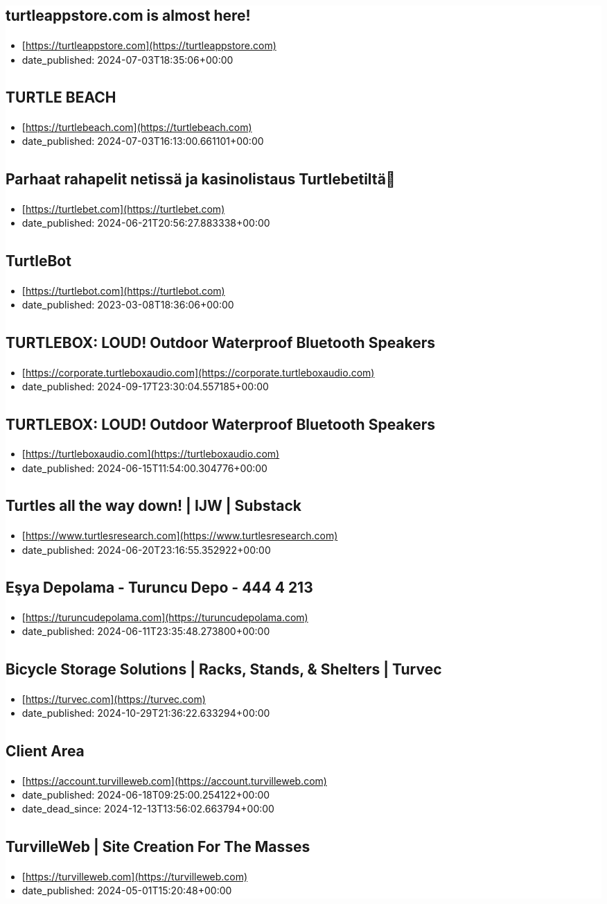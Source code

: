  ## turtleappstore.com is almost here!
 - [https://turtleappstore.com](https://turtleappstore.com)
 - date_published: 2024-07-03T18:35:06+00:00

 ## TURTLE BEACH
 - [https://turtlebeach.com](https://turtlebeach.com)
 - date_published: 2024-07-03T16:13:00.661101+00:00

 ## Parhaat rahapelit netissä ja kasinolistaus Turtlebetiltä🐢
 - [https://turtlebet.com](https://turtlebet.com)
 - date_published: 2024-06-21T20:56:27.883338+00:00

 ## TurtleBot
 - [https://turtlebot.com](https://turtlebot.com)
 - date_published: 2023-03-08T18:36:06+00:00

 ## TURTLEBOX: LOUD! Outdoor Waterproof Bluetooth Speakers
 - [https://corporate.turtleboxaudio.com](https://corporate.turtleboxaudio.com)
 - date_published: 2024-09-17T23:30:04.557185+00:00

 ## TURTLEBOX: LOUD! Outdoor Waterproof Bluetooth Speakers
 - [https://turtleboxaudio.com](https://turtleboxaudio.com)
 - date_published: 2024-06-15T11:54:00.304776+00:00

 ## Turtles all the way down! | IJW | Substack
 - [https://www.turtlesresearch.com](https://www.turtlesresearch.com)
 - date_published: 2024-06-20T23:16:55.352922+00:00

 ## Eşya Depolama - Turuncu Depo - 444 4 213
 - [https://turuncudepolama.com](https://turuncudepolama.com)
 - date_published: 2024-06-11T23:35:48.273800+00:00

 ## Bicycle Storage Solutions | Racks, Stands, & Shelters | Turvec
 - [https://turvec.com](https://turvec.com)
 - date_published: 2024-10-29T21:36:22.633294+00:00

 ## Client Area
 - [https://account.turvilleweb.com](https://account.turvilleweb.com)
 - date_published: 2024-06-18T09:25:00.254122+00:00
 - date_dead_since: 2024-12-13T13:56:02.663794+00:00

 ## TurvilleWeb | Site Creation For The Masses
 - [https://turvilleweb.com](https://turvilleweb.com)
 - date_published: 2024-05-01T15:20:48+00:00
